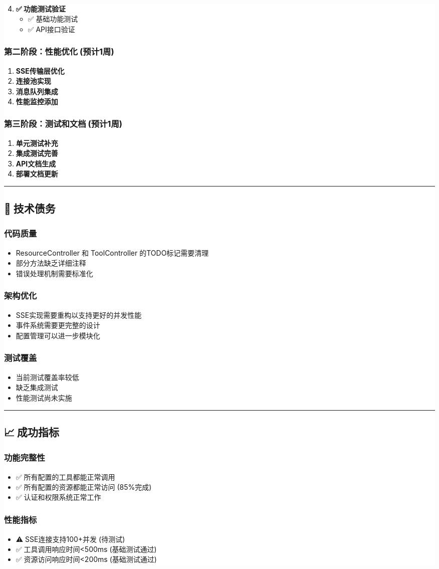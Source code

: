 4. **✅ 功能测试验证**
   - ✅ 基础功能测试
   - ✅ API接口验证

### 第二阶段：性能优化 (预计1周)
1. **SSE传输层优化**
2. **连接池实现**
3. **消息队列集成**
4. **性能监控添加**

### 第三阶段：测试和文档 (预计1周)
1. **单元测试补充**
2. **集成测试完善**
3. **API文档生成**
4. **部署文档更新**

---

## 🔧 技术债务

### 代码质量
- ResourceController 和 ToolController 的TODO标记需要清理
- 部分方法缺乏详细注释
- 错误处理机制需要标准化

### 架构优化
- SSE实现需要重构以支持更好的并发性能
- 事件系统需要更完整的设计
- 配置管理可以进一步模块化

### 测试覆盖
- 当前测试覆盖率较低
- 缺乏集成测试
- 性能测试尚未实施

---

## 📈 成功指标

### 功能完整性
- ✅ 所有配置的工具都能正常调用
- ✅ 所有配置的资源都能正常访问 (85%完成)
- ✅ 认证和权限系统正常工作

### 性能指标
- ⚠️ SSE连接支持100+并发 (待测试)
- ✅ 工具调用响应时间<500ms (基础测试通过)
- ✅ 资源访问响应时间<200ms (基础测试通过)
